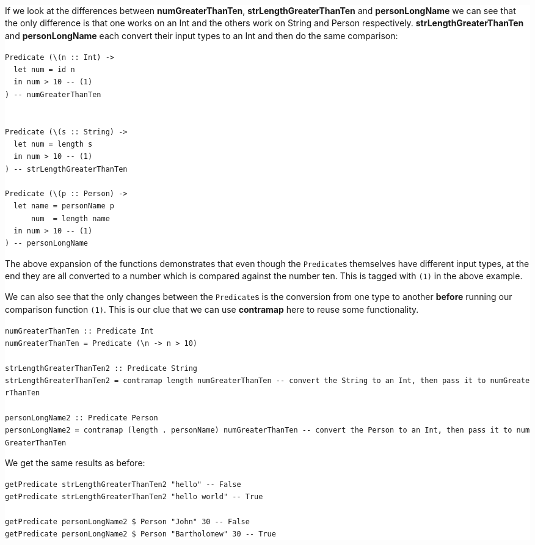 If we look at the differences between **numGreaterThanTen**, **strLengthGreaterThanTen** and **personLongName** we can see that the only difference is that one works on an Int and the others work on String and Person respectively. **strLengthGreaterThanTen** and **personLongName** each convert their input types to an Int and then do the same comparison:

```{.haskell .scrollx}
Predicate (\(n :: Int) ->
  let num = id n
  in num > 10 -- (1)
) -- numGreaterThanTen


Predicate (\(s :: String) ->
  let num = length s
  in num > 10 -- (1)
) -- strLengthGreaterThanTen

Predicate (\(p :: Person) ->
  let name = personName p
      num  = length name
  in num > 10 -- (1)
) -- personLongName

```

The above expansion of the functions demonstrates that even though the `Predicate`s themselves have different input types, at the end they are all converted to a number which is compared against the number ten. This is tagged with `(1)` in the above example.

We can also see that the only changes between the `Predicate`s is the conversion from one type to another **before** running our comparison function `(1)`. This is our clue that we can use **contramap** here to reuse some functionality.

```{.haskell .scrollx}
numGreaterThanTen :: Predicate Int
numGreaterThanTen = Predicate (\n -> n > 10)

strLengthGreaterThanTen2 :: Predicate String
strLengthGreaterThanTen2 = contramap length numGreaterThanTen -- convert the String to an Int, then pass it to numGreaterThanTen

personLongName2 :: Predicate Person
personLongName2 = contramap (length . personName) numGreaterThanTen -- convert the Person to an Int, then pass it to numGreaterThanTen
```

We get the same results as before:

```{.haskell .scrollx}
getPredicate strLengthGreaterThanTen2 "hello" -- False
getPredicate strLengthGreaterThanTen2 "hello world" -- True

getPredicate personLongName2 $ Person "John" 30 -- False
getPredicate personLongName2 $ Person "Bartholomew" 30 -- True
```
